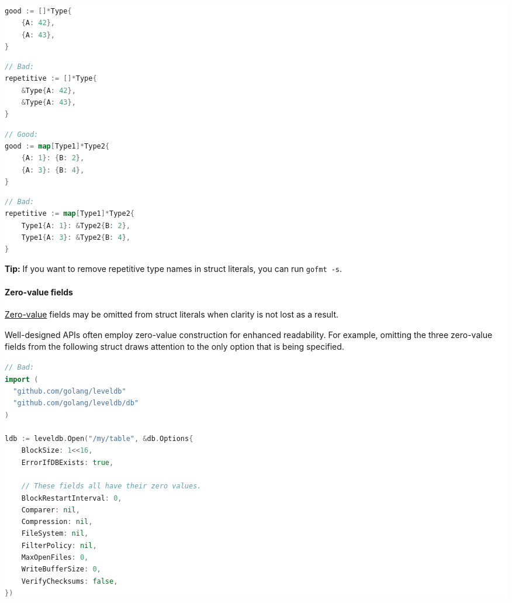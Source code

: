 ```go
good := []*Type{
    {A: 42},
    {A: 43},
}
```

```go
// Bad:
repetitive := []*Type{
    &Type{A: 42},
    &Type{A: 43},
}
```

```go
// Good:
good := map[Type1]*Type2{
    {A: 1}: {B: 2},
    {A: 3}: {B: 4},
}
```

```go
// Bad:
repetitive := map[Type1]*Type2{
    Type1{A: 1}: &Type2{B: 2},
    Type1{A: 3}: &Type2{B: 4},
}
```

**Tip:** If you want to remove repetitive type names in struct literals, you can
run `gofmt -s`.

<a id="literal-zero-value-fields"></a>

#### Zero-value fields

[Zero-value] fields may be omitted from struct literals when clarity is not lost
as a result.

Well-designed APIs often employ zero-value construction for enhanced
readability. For example, omitting the three zero-value fields from the
following struct draws attention to the only option that is being specified.

[Zero-value]: https://golang.org/ref/spec#The_zero_value

```go
// Bad:
import (
  "github.com/golang/leveldb"
  "github.com/golang/leveldb/db"
)

ldb := leveldb.Open("/my/table", &db.Options{
    BlockSize: 1<<16,
    ErrorIfDBExists: true,

    // These fields all have their zero values.
    BlockRestartInterval: 0,
    Comparer: nil,
    Compression: nil,
    FileSystem: nil,
    FilterPolicy: nil,
    MaxOpenFiles: 0,
    WriteBufferSize: 0,
    VerifyChecksums: false,
})
```

```go
```

[`syscall`]: https://pkg.go.dev/syscall#pkg-constants
[`tabwriter`]: https://pkg.go.dev/text/tabwriter
[shadowed]: best-practices#shadowing
[Receiver]: https://golang.org/ref/spec#Method_declarations
[MixedCaps]: guide#mixed-caps
[Exported]: https://tour.golang.org/basics/3
[exportedness]: https://golang.org/ref/spec#Exported_identifiers
[clarity]: guide#clarity
[concision]: guide#concision
[types and type-like words]: #repetitive-with-type
[surrounding context]: #repetitive-in-context
[method receiver variable]: #receiver-names
[doc preview]: best-practices#documentation-preview
[documentation conventions]: best-practices#documentation-conventions
[post from The Go Blog on documentation]: https://blog.golang.org/godoc-documenting-go-code
[full sentences]: #comment-sentences
[Documentation comments]: #doc-comments
[runnable example]: http://blog.golang.org/examples
[Godoc]: https://pkg.go.dev/time#example-Duration
[source]: https://cs.opensource.google/go/go/+/HEAD:src/time/example_test.go
[Naked returns]: https://tour.golang.org/basics/7
[GoTip #38: Functions as Named Types]: https://jpg-store.github.io/styleguide/go/index.html#gotip
[`WithTimeout`]: https://pkg.go.dev/context#WithTimeout
[`CancelFunc`]: https://pkg.go.dev/context#CancelFunc
[proto and stub best practices]: best-practices#import-protos
[goimports]: golang.org/x/tools/cmd/goimports
[nogo static checker]: https://github.com/bazelbuild/rules_go/blob/master/go/nogo.rst
[nil error]: https://golang.org/doc/faq#nil_error
[`(*bytes.Buffer).Write`]: https://pkg.go.dev/bytes#Buffer.Write
[Effective Go section on multiple returns]: http://golang.org/doc/effective_go.html#multiple-returns
[Go Tip #1: Line of Sight]: https://jpg-store.github.io/styleguide/go/index.html#gotip
[composite literal syntax]: https://golang.org/ref/spec#Composite_literals
[explicit field names]: #literal-field-names
[in-band errors]: #in-band-errors
[Effective Go section on errors]: http://golang.org/doc/effective_go.html#errors
[`os.Exit`]: https://pkg.go.dev/os#Exit
[synchronous functions]: #synchronous-functions
[cheney-stop]: https://dave.cheney.net/2016/12/22/never-start-a-goroutine-without-knowing-how-it-will-stop
[rethinking-slides]: https://drive.google.com/file/d/1nPdvhB0PutEJzdCq5ms6UI58dp50fcAN/view
[rethinking-video]: https://www.youtube.com/watch?v=5zXAHh5tJqQ
[When Go programs end]: https://changelog.com/gotime/165
[GoTip #42: Authoring a Stub for Testing]: https://jpg-store.github.io/styleguide/go/index.html#gotip
[GoTip #49: Accept Interfaces, Return Concrete Types]: https://jpg-store.github.io/styleguide/go/index.html#gotip
[GoTip #78: Minimal Viable Interfaces]: https://jpg-store.github.io/styleguide/go/index.html#gotip
[real implementation]: best-practices#use-real-transports
[public API]: https://abseil.io/resources/swe-book/html/ch12.html#test_via_public_apis
[double types]: https://abseil.io/resources/swe-book/html/ch13.html#techniques_for_using_test_doubles
[test double]: https://abseil.io/resources/swe-book/html/ch13.html#basic_concepts
[tott-438]: https://testing.googleblog.com/2017/08/code-health-eliminate-yagni-smells.html
[Generics tutorial]: https://go.dev/doc/tutorial/generics
[Type Parameters]: https://go.dev/design/43651-type-parameters
[Using Generics in Go]: https://www.youtube.com/watch?v=nr8EpUO9jhw
[Write code, don't design types]: https://www.youtube.com/watch?v=Pa_e9EeCdy8&t=1250s
[method receiver]: https://golang.org/ref/spec#Method_declarations
[method set(s)]: https://golang.org/ref/spec#Method_sets
[plain old data]: https://en.wikipedia.org/wiki/Passive_data_structure
[`sync.Mutex`]: https://pkg.go.dev/sync#Mutex
[built-in type]: https://pkg.go.dev/builtin
[*type alias*]: http://golang.org/ref/spec#Type_declarations
[alias]: https://go.googlesource.com/proposal/+/master/design/18130-type-alias.md
[standard `flag` package]: https://golang.org/pkg/flag/
[mixed caps]: guide#mixed-caps
[complex CLIs]: best-practices#complex-clis
[totw-45]: https://abseil.io/tips/45
[standard `log` package]: https://pkg.go.dev/log
[package `glog`]: https://pkg.go.dev/github.com/golang/glog
[`log.Exit`]: https://pkg.go.dev/github.com/golang/glog#Exit
[`log.Fatal`]: https://pkg.go.dev/github.com/golang/glog#Fatal
[`context.Context`]: https://pkg.go.dev/context
[Contexts and structs]: https://go.dev/blog/context-and-structs
[useful failure messages]: #useful-test-failures
[`fmt`]: https://golang.org/pkg/fmt/
[marking test helpers]: #mark-test-helpers
[section on printing diffs]: #print-diffs
[deep comparison]: #types-of-equality
[`cmpopts`]: https://pkg.go.dev/github.com/google/go-cmp/cmp/cmpopts
[`cmpopts.IgnoreInterfaces`]: https://pkg.go.dev/github.com/google/go-cmp/cmp/cmpopts#IgnoreInterfaces
[`json.Marshal`]: https://golang.org/pkg/encoding/json/#Marshal
[language-defined comparisons]: http://golang.org/ref/spec#Comparison_operators
[`cmp`]: https://pkg.go.dev/github.com/google/go-cmp/cmp
[`cmp.Equal`]: https://pkg.go.dev/github.com/google/go-cmp/cmp#Equal
[`cmp.Diff`]: https://pkg.go.dev/github.com/google/go-cmp/cmp#Diff
[`protocmp.Transform`]: https://pkg.go.dev/google.golang.org/protobuf/testing/protocmp#Transform
[`pretty`]: https://pkg.go.dev/github.com/kylelemons/godebug/pretty
[types of equality]: #types-of-equality
[`diff`]: https://pkg.go.dev/github.com/kylelemons/godebug/diff
[`pretty.Compare`]: https://pkg.go.dev/github.com/kylelemons/godebug/pretty#Compare
[tott-350]: https://testing.googleblog.com/2015/01/testing-on-toilet-change-detector-tests.html
[`cmpopts.EquateErrors`]: https://pkg.go.dev/github.com/google/go-cmp/cmp/cmpopts#EquateErrors
[define subtests]: https://pkg.go.dev/testing#hdr-Subtests_and_Sub_benchmarks
[test filter]: https://bazel.build/docs/user-manual#test-filter
[Go test runner]: https://golang.org/cmd/go/#hdr-Testing_flags
[identify the inputs]: #identify-the-input
[special meaning for test filters]: https://blog.golang.org/subtests#:~:text=Perhaps%20a%20bit,match%20any%20tests
[tests of `fmt.Sprintf`]: https://cs.opensource.google/go/go/+/master:src/fmt/fmt_test.go
[tests for `net.Dial`]: https://cs.opensource.google/go/go/+/master:src/net/dial_test.go;l=318;drc=5b606a9d2b7649532fe25794fa6b99bd24e7697c
[GoTip #50: Disjoint Table Tests]: https://jpg-store.github.io/styleguide/go/index.html#gotip